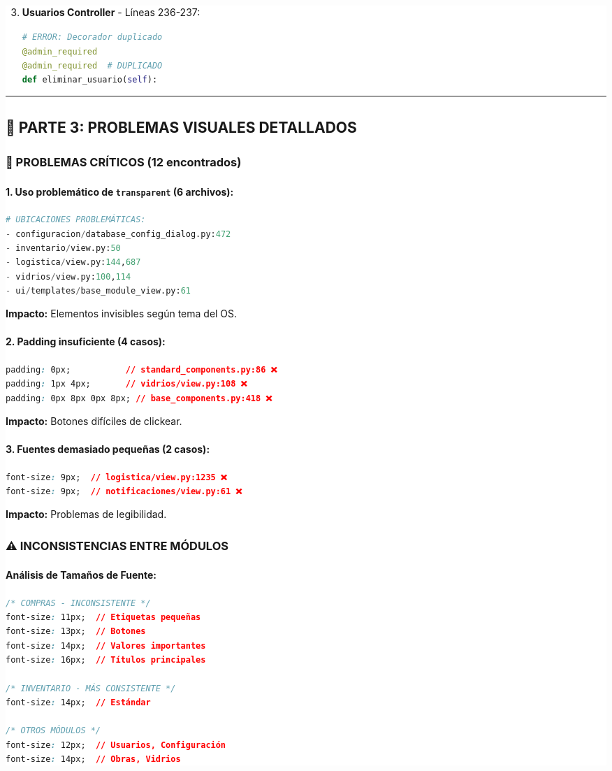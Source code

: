 3. **Usuarios Controller** - Líneas 236-237:
   ```python
   # ERROR: Decorador duplicado
   @admin_required
   @admin_required  # DUPLICADO
   def eliminar_usuario(self):
   ```

---

## 🎨 **PARTE 3: PROBLEMAS VISUALES DETALLADOS**

### **🚨 PROBLEMAS CRÍTICOS (12 encontrados)**

#### **1. Uso problemático de `transparent`** (6 archivos):
```python
# UBICACIONES PROBLEMÁTICAS:
- configuracion/database_config_dialog.py:472
- inventario/view.py:50
- logistica/view.py:144,687
- vidrios/view.py:100,114
- ui/templates/base_module_view.py:61
```
**Impacto:** Elementos invisibles según tema del OS.

#### **2. Padding insuficiente** (4 casos):
```css
padding: 0px;           // standard_components.py:86 ❌
padding: 1px 4px;       // vidrios/view.py:108 ❌
padding: 0px 8px 0px 8px; // base_components.py:418 ❌
```
**Impacto:** Botones difíciles de clickear.

#### **3. Fuentes demasiado pequeñas** (2 casos):
```css
font-size: 9px;  // logistica/view.py:1235 ❌
font-size: 9px;  // notificaciones/view.py:61 ❌
```
**Impacto:** Problemas de legibilidad.

### **⚠️ INCONSISTENCIAS ENTRE MÓDULOS**

#### **Análisis de Tamaños de Fuente:**
```css
/* COMPRAS - INCONSISTENTE */
font-size: 11px;  // Etiquetas pequeñas
font-size: 13px;  // Botones  
font-size: 14px;  // Valores importantes
font-size: 16px;  // Títulos principales

/* INVENTARIO - MÁS CONSISTENTE */
font-size: 14px;  // Estándar

/* OTROS MÓDULOS */
font-size: 12px;  // Usuarios, Configuración
font-size: 14px;  // Obras, Vidrios
```
